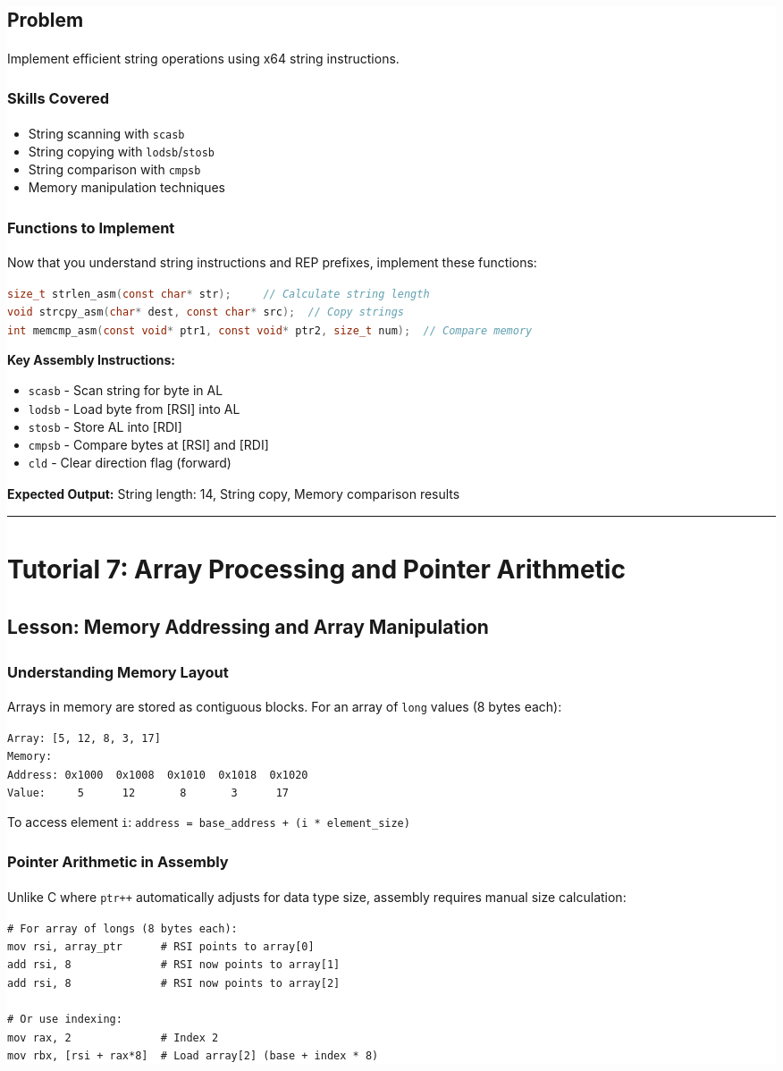 ## Problem
Implement efficient string operations using x64 string instructions.

### Skills Covered
- String scanning with `scasb`
- String copying with `lodsb`/`stosb` 
- String comparison with `cmpsb`
- Memory manipulation techniques

### Functions to Implement
Now that you understand string instructions and REP prefixes, implement these functions:
```c
size_t strlen_asm(const char* str);     // Calculate string length
void strcpy_asm(char* dest, const char* src);  // Copy strings
int memcmp_asm(const void* ptr1, const void* ptr2, size_t num);  // Compare memory
```

**Key Assembly Instructions:**
- `scasb` - Scan string for byte in AL
- `lodsb` - Load byte from [RSI] into AL
- `stosb` - Store AL into [RDI]
- `cmpsb` - Compare bytes at [RSI] and [RDI]
- `cld` - Clear direction flag (forward)

**Expected Output:** String length: 14, String copy, Memory comparison results

---

# Tutorial 7: Array Processing and Pointer Arithmetic

## Lesson: Memory Addressing and Array Manipulation

### Understanding Memory Layout
Arrays in memory are stored as contiguous blocks. For an array of `long` values (8 bytes each):

```
Array: [5, 12, 8, 3, 17]
Memory: 
Address: 0x1000  0x1008  0x1010  0x1018  0x1020
Value:     5      12       8       3      17
```

To access element `i`: `address = base_address + (i * element_size)`

### Pointer Arithmetic in Assembly
Unlike C where `ptr++` automatically adjusts for data type size, assembly requires manual size calculation:

```assembly
# For array of longs (8 bytes each):
mov rsi, array_ptr      # RSI points to array[0]
add rsi, 8              # RSI now points to array[1]  
add rsi, 8              # RSI now points to array[2]

# Or use indexing:
mov rax, 2              # Index 2
mov rbx, [rsi + rax*8]  # Load array[2] (base + index * 8)
```
